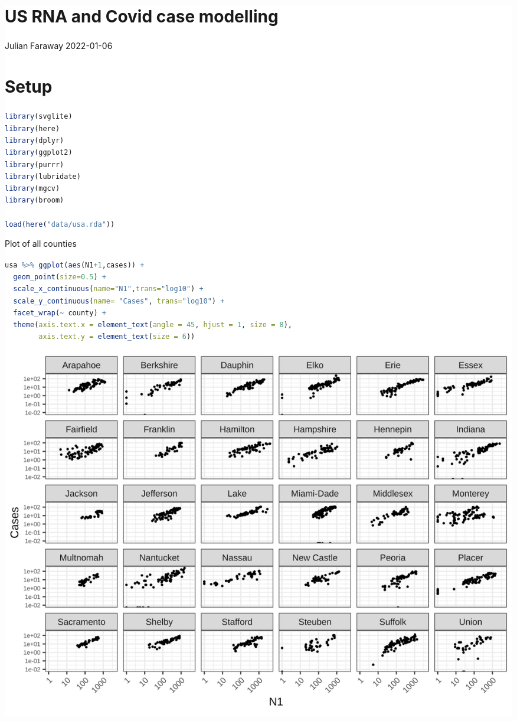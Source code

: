 US RNA and Covid case modelling
================
Julian Faraway
2022-01-06

# Setup

``` r
library(svglite)
library(here)
library(dplyr)
library(ggplot2)
library(purrr)
library(lubridate)
library(mgcv)
library(broom)

load(here("data/usa.rda"))
```

Plot of all counties

``` r
usa %>% ggplot(aes(N1+1,cases)) + 
  geom_point(size=0.5) +
  scale_x_continuous(name="N1",trans="log10") +
  scale_y_continuous(name= "Cases", trans="log10") +
  facet_wrap(~ county) +
  theme(axis.text.x = element_text(angle = 45, hjust = 1, size = 8),
        axis.text.y = element_text(size = 6))
```

![](figs/allN1cases-1..svg)
